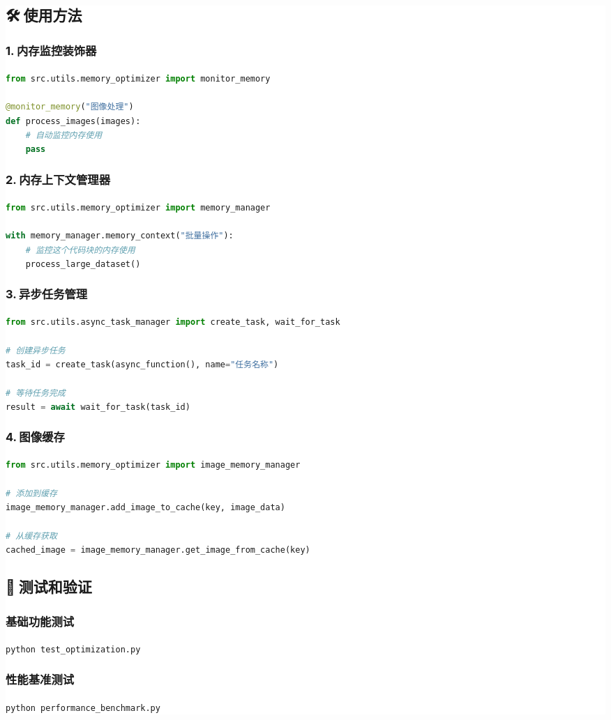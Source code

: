 ## 🛠️ 使用方法

### 1. 内存监控装饰器
```python
from src.utils.memory_optimizer import monitor_memory

@monitor_memory("图像处理")
def process_images(images):
    # 自动监控内存使用
    pass
```

### 2. 内存上下文管理器
```python
from src.utils.memory_optimizer import memory_manager

with memory_manager.memory_context("批量操作"):
    # 监控这个代码块的内存使用
    process_large_dataset()
```

### 3. 异步任务管理
```python
from src.utils.async_task_manager import create_task, wait_for_task

# 创建异步任务
task_id = create_task(async_function(), name="任务名称")

# 等待任务完成
result = await wait_for_task(task_id)
```

### 4. 图像缓存
```python
from src.utils.memory_optimizer import image_memory_manager

# 添加到缓存
image_memory_manager.add_image_to_cache(key, image_data)

# 从缓存获取
cached_image = image_memory_manager.get_image_from_cache(key)
```

## 🧪 测试和验证

### 基础功能测试
```bash
python test_optimization.py
```

### 性能基准测试
```bash
python performance_benchmark.py
```
